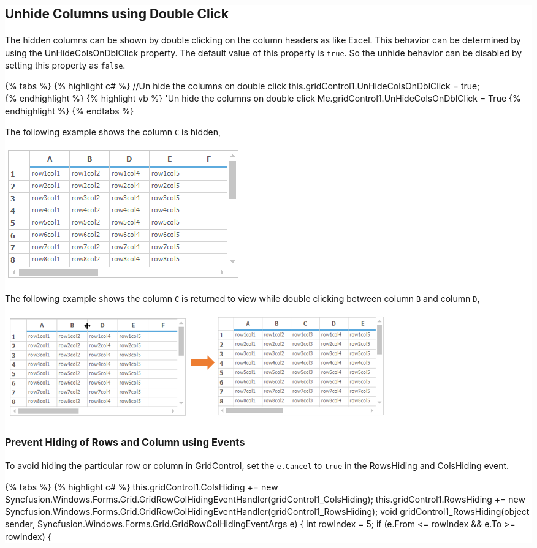 ## Unhide Columns using Double Click
The hidden columns can be shown by double clicking on the column headers as like Excel. This behavior can be determined by using the UnHideColsOnDblClick property. The default value of this property is `true`. So the unhide behavior can be disabled by setting this property as `false`.

{% tabs %}
{% highlight c# %}
//Un hide the columns on double click 
this.gridControl1.UnHideColsOnDblClick = true;  
{% endhighlight %}
{% highlight vb %}
'Un hide the columns on double click 
Me.gridControl1.UnHideColsOnDblClick = True
{% endhighlight %}
{% endtabs %}

The following example shows the column `C` is hidden,

![working-with-rows-and-columns_img6](working-with-rows-and-columns_images/working-with-rows-and-columns_img6.png)

The following example shows the column `C` is returned to view while double clicking between column `B` and column `D`,

![working-with-rows-and-columns_img7](working-with-rows-and-columns_images/working-with-rows-and-columns_img7.png)

### Prevent Hiding of Rows and Column using Events
To avoid hiding the particular row or column in GridControl, set the `e.Cancel` to `true` in the [RowsHiding](https://help.syncfusion.com/cr/windowsforms/Syncfusion.Windows.Forms.Grid.GridControl.html) and [ColsHiding](https://help.syncfusion.com/cr/windowsforms/Syncfusion.Windows.Forms.Grid.GridControl.html)  event.

{% tabs %}
{% highlight c# %}
this.gridControl1.ColsHiding += new Syncfusion.Windows.Forms.Grid.GridRowColHidingEventHandler(gridControl1_ColsHiding);
this.gridControl1.RowsHiding += new Syncfusion.Windows.Forms.Grid.GridRowColHidingEventHandler(gridControl1_RowsHiding);
void gridControl1_RowsHiding(object sender, Syncfusion.Windows.Forms.Grid.GridRowColHidingEventArgs e)
{
    int rowIndex = 5;
    if (e.From <= rowIndex && e.To >= rowIndex)
    {
